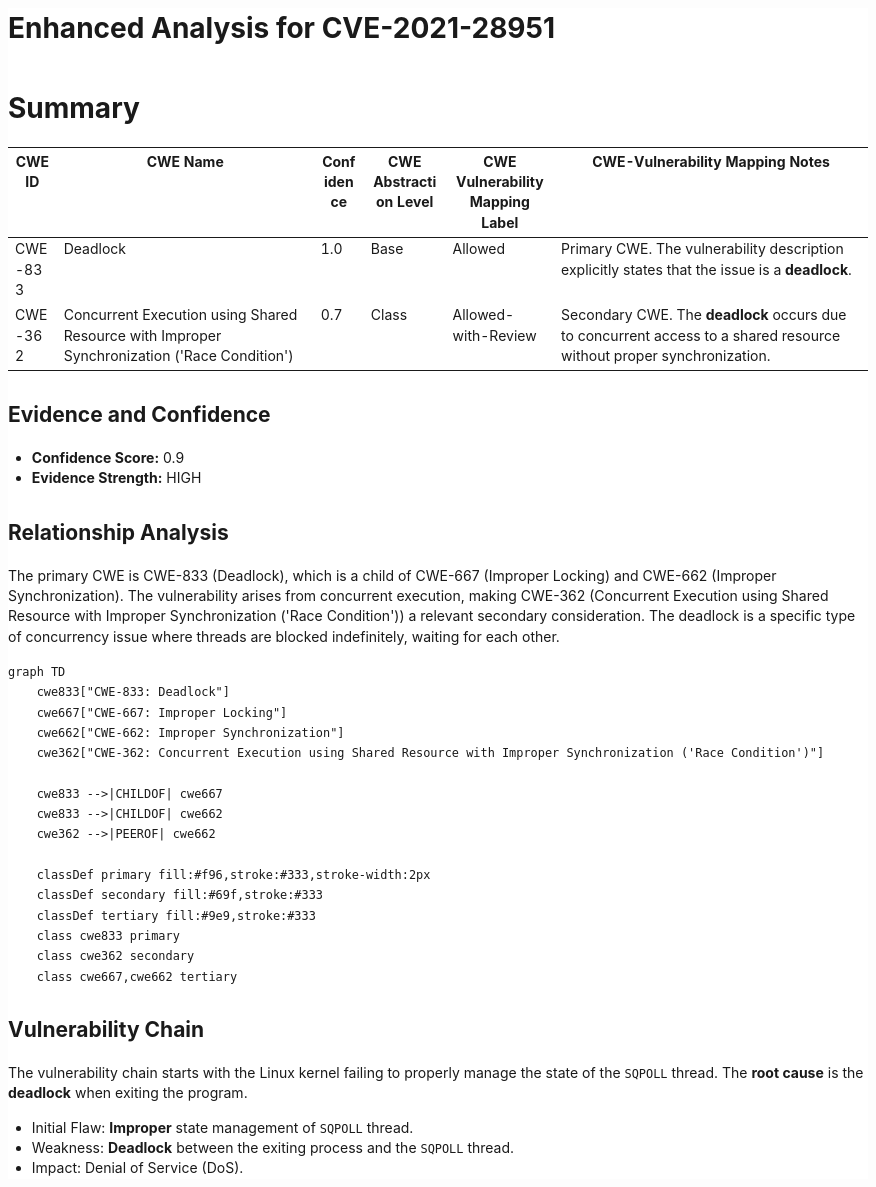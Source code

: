 # Enhanced Analysis for CVE-2021-28951

# Summary
| CWE ID | CWE Name | Confidence | CWE Abstraction Level | CWE Vulnerability Mapping Label | CWE-Vulnerability Mapping Notes |
|---|---|---|---|---|---|
| CWE-833 | Deadlock | 1.0 | Base | Allowed | Primary CWE. The vulnerability description explicitly states that the issue is a **deadlock**. |
| CWE-362 | Concurrent Execution using Shared Resource with Improper Synchronization ('Race Condition') | 0.7 | Class | Allowed-with-Review | Secondary CWE. The **deadlock** occurs due to concurrent access to a shared resource without proper synchronization. |

## Evidence and Confidence

*   **Confidence Score:** 0.9
*   **Evidence Strength:** HIGH

## Relationship Analysis
The primary CWE is CWE-833 (Deadlock), which is a child of CWE-667 (Improper Locking) and CWE-662 (Improper Synchronization). The vulnerability arises from concurrent execution, making CWE-362 (Concurrent Execution using Shared Resource with Improper Synchronization ('Race Condition')) a relevant secondary consideration. The deadlock is a specific type of concurrency issue where threads are blocked indefinitely, waiting for each other.

```mermaid
graph TD
    cwe833["CWE-833: Deadlock"]
    cwe667["CWE-667: Improper Locking"]
    cwe662["CWE-662: Improper Synchronization"]
    cwe362["CWE-362: Concurrent Execution using Shared Resource with Improper Synchronization ('Race Condition')"]

    cwe833 -->|CHILDOF| cwe667
    cwe833 -->|CHILDOF| cwe662
    cwe362 -->|PEEROF| cwe662

    classDef primary fill:#f96,stroke:#333,stroke-width:2px
    classDef secondary fill:#69f,stroke:#333
    classDef tertiary fill:#9e9,stroke:#333
    class cwe833 primary
    class cwe362 secondary
    class cwe667,cwe662 tertiary
```

## Vulnerability Chain
The vulnerability chain starts with the Linux kernel failing to properly manage the state of the `SQPOLL` thread. The **root cause** is the **deadlock** when exiting the program.
  - Initial Flaw: **Improper** state management of `SQPOLL` thread.
  - Weakness: **Deadlock** between the exiting process and the `SQPOLL` thread.
  - Impact: Denial of Service (DoS).

